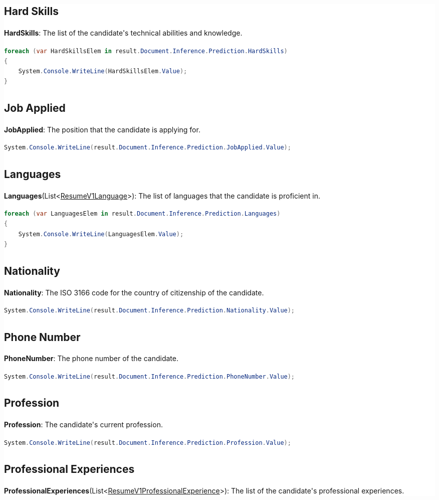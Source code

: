 ## Hard Skills
**HardSkills**: The list of the candidate's technical abilities and knowledge.

```cs
foreach (var HardSkillsElem in result.Document.Inference.Prediction.HardSkills)
{
    System.Console.WriteLine(HardSkillsElem.Value);
}
```

## Job Applied
**JobApplied**: The position that the candidate is applying for.

```cs
System.Console.WriteLine(result.Document.Inference.Prediction.JobApplied.Value);
```

## Languages
**Languages**(List<[ResumeV1Language](#languages-field)>): The list of languages that the candidate is proficient in.

```cs
foreach (var LanguagesElem in result.Document.Inference.Prediction.Languages)
{
    System.Console.WriteLine(LanguagesElem.Value);
}
```

## Nationality
**Nationality**: The ISO 3166 code for the country of citizenship of the candidate.

```cs
System.Console.WriteLine(result.Document.Inference.Prediction.Nationality.Value);
```

## Phone Number
**PhoneNumber**: The phone number of the candidate.

```cs
System.Console.WriteLine(result.Document.Inference.Prediction.PhoneNumber.Value);
```

## Profession
**Profession**: The candidate's current profession.

```cs
System.Console.WriteLine(result.Document.Inference.Prediction.Profession.Value);
```

## Professional Experiences
**ProfessionalExperiences**(List<[ResumeV1ProfessionalExperience](#professional-experiences-field)>): The list of the candidate's professional experiences.
